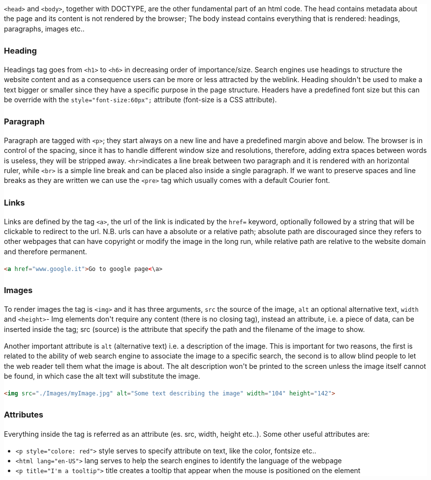 `<head>` and `<body>`, together with DOCTYPE, are the other fundamental part of an html code. The head contains  metadata about the page and its content is not rendered by the browser; The body instead contains everything that is rendered: headings, paragraphs, images etc..

### Heading

Headings tag goes from `<h1>` to `<h6>` in decreasing order of importance/size. Search engines use headings to structure the website content and as a consequence users can be more or less attracted by the weblink. Heading shouldn't be used to make a text bigger or smaller since they have a specific purpose in the page structure. Headers have a predefined font size but this can be override with the `style="font-size:60px";` attribute (font-size is a CSS attribute).

### Paragraph

Paragraph are tagged with `<p>`; they start always on a new line and have a predefined margin above and below. The browser is in control of the spacing, since it has to handle different window size and resolutions, therefore, adding extra spaces between words is useless, they will be stripped away. `<hr>`indicates a line break between two paragraph and it is rendered with an horizontal ruler, while `<br>` is a simple line break and can be placed also inside a single paragraph. If we want to preserve spaces and line breaks as they are written we can use the `<pre>` tag which usually comes with a default Courier font.

### Links

Links are defined by the tag `<a>`, the url of the link is indicated by the `href=` keyword, optionally followed by a string that will be clickable to redirect to the url. N.B. urls can have a absolute or a relative path; absolute path are discouraged since they refers to other webpages that can have copyright or modify the image in the long run, while relative path are relative to the website domain and therefore permanent.

```html
<a href="www.google.it">Go to google page<\a>
```

### Images

To render images the tag is `<img>` and it has three arguments, `src` the source of the image, `alt` an optional alternative text, `width` and `<height>`- Img elements don't require any content (there is no closing tag), instead an attribute, i.e. a piece of data, can be inserted inside the tag; src (source) is the attribute that specify the path and the filename of the image to show.

Another important attribute is `alt` (alternative text) i.e. a description of the image. This is important for two reasons, the first is related to the ability of web search engine to associate the image to a specific search, the second is to allow blind people to let the web reader tell them what the image is about. The alt description won't be printed to the screen unless the image itself cannot be found, in which case the alt text will substitute the image.

```html
<img src="./Images/myImage.jpg" alt="Some text describing the image" width="104" height="142">
```

### Attributes

Everything inside the tag is referred as an attribute (es. src, width, height etc..). Some other useful attributes are:

* `<p style="colore: red">` style serves to specify attribute on text, like the color, fontsize etc..
* `<html lang="en-US">` lang serves to help the search engines to identify the language of the webpage
* `<p title="I'm a tooltip">` title creates a tooltip that appear when the mouse is positioned on the element
